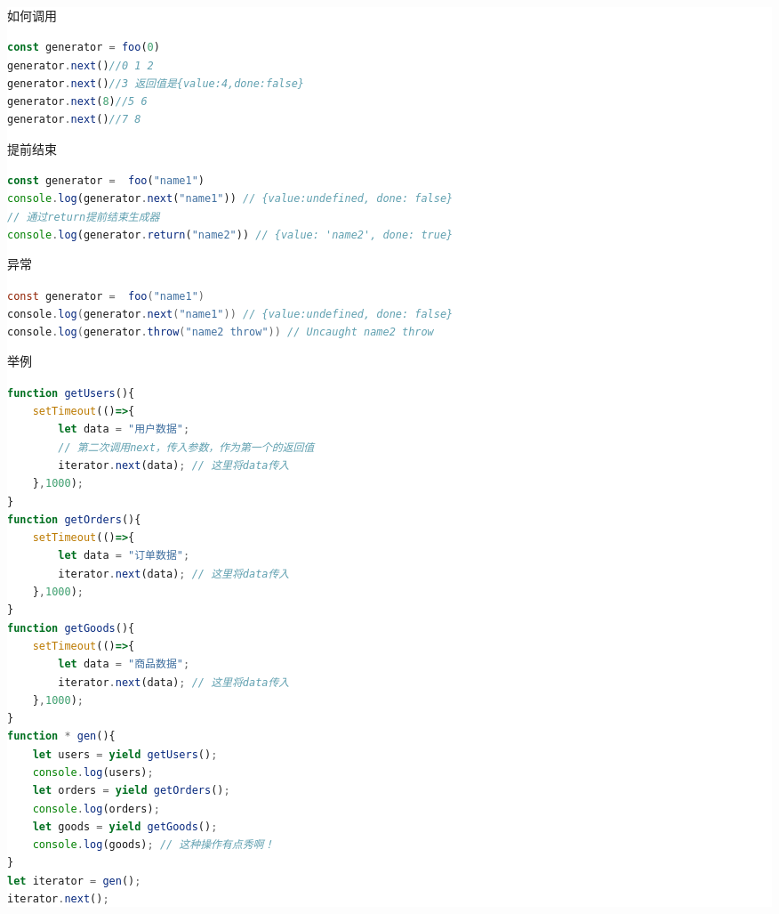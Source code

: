 如何调用

```javascript
const generator = foo(0)
generator.next()//0 1 2
generator.next()//3 返回值是{value:4,done:false}
generator.next(8)//5 6
generator.next()//7 8
```

提前结束

```javascript
const generator =  foo("name1")
console.log(generator.next("name1")) // {value:undefined, done: false}
// 通过return提前结束生成器
console.log(generator.return("name2")) // {value: 'name2', done: true}
```

异常

```java
const generator =  foo("name1")
console.log(generator.next("name1")) // {value:undefined, done: false}
console.log(generator.throw("name2 throw")) // Uncaught name2 throw
```

举例

```javascript
function getUsers(){
	setTimeout(()=>{
		let data = "用户数据";
		// 第二次调用next，传入参数，作为第一个的返回值
		iterator.next(data); // 这里将data传入
	},1000);
}
function getOrders(){
	setTimeout(()=>{
		let data = "订单数据";
		iterator.next(data); // 这里将data传入
	},1000);
}
function getGoods(){
	setTimeout(()=>{
		let data = "商品数据";
		iterator.next(data); // 这里将data传入
	},1000);
}
function * gen(){
	let users = yield getUsers();
	console.log(users);
	let orders = yield getOrders();
	console.log(orders);
	let goods = yield getGoods();
	console.log(goods); // 这种操作有点秀啊！
}
let iterator = gen();
iterator.next();
```
